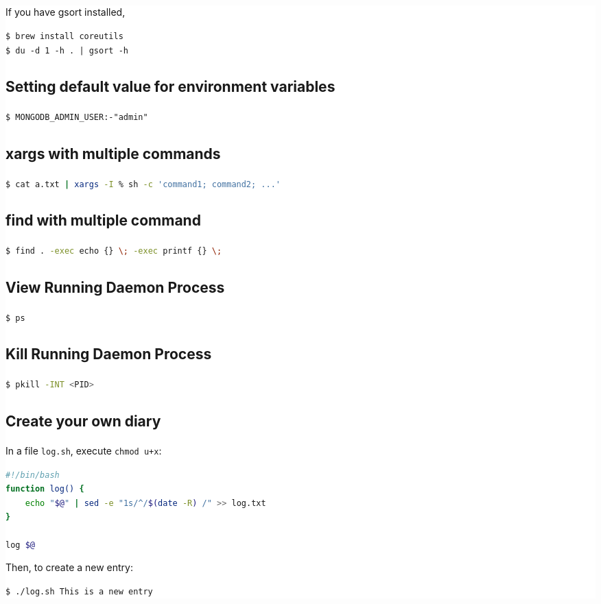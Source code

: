 If you have gsort installed, 

```
$ brew install coreutils
$ du -d 1 -h . | gsort -h
```


## Setting default value for environment variables
```
$ MONGODB_ADMIN_USER:-"admin"
```


## xargs with multiple commands

```bash
$ cat a.txt | xargs -I % sh -c 'command1; command2; ...'
```

## find with multiple command

```bash
$ find . -exec echo {} \; -exec printf {} \;
```

## View Running Daemon Process

```bash
$ ps
```

## Kill Running Daemon Process

```bash
$ pkill -INT <PID>
```


## Create your own diary

In a file `log.sh`, execute `chmod u+x`:


```bash
#!/bin/bash
function log() {
	echo "$@" | sed -e "1s/^/$(date -R) /" >> log.txt
}

log $@
```

Then, to create a new entry:

```bash
$ ./log.sh This is a new entry
```
